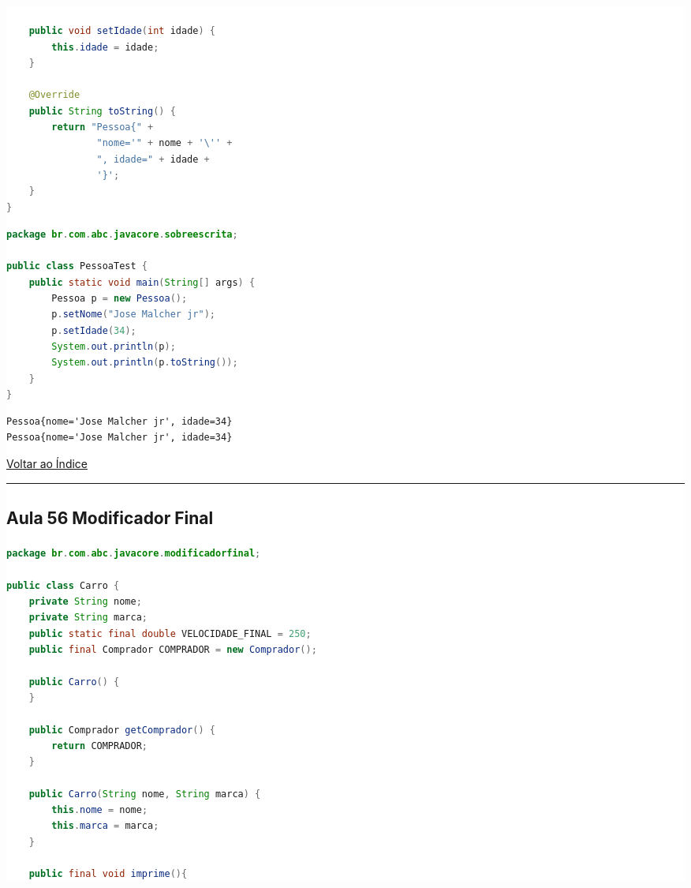 ```java

    public void setIdade(int idade) {
        this.idade = idade;
    }

    @Override
    public String toString() {
        return "Pessoa{" +
                "nome='" + nome + '\'' +
                ", idade=" + idade +
                '}';
    }
}

```

```java
package br.com.abc.javacore.sobreescrita;

public class PessoaTest {
    public static void main(String[] args) {
        Pessoa p = new Pessoa();
        p.setNome("Jose Malcher jr");
        p.setIdade(34);
        System.out.println(p);
        System.out.println(p.toString());
    }
}

```

```
Pessoa{nome='Jose Malcher jr', idade=34}
Pessoa{nome='Jose Malcher jr', idade=34}
```

[Voltar ao Índice](#indice)

---



## <a name="parte57">Aula 56  Modificador Final</a>

```java
package br.com.abc.javacore.modificadorfinal;

public class Carro {
    private String nome;
    private String marca;
    public static final double VELOCIDADE_FINAL = 250;
    public final Comprador COMPRADOR = new Comprador();

    public Carro() {
    }

    public Comprador getComprador() {
        return COMPRADOR;
    }

    public Carro(String nome, String marca) {
        this.nome = nome;
        this.marca = marca;
    }

    public final void imprime(){
```